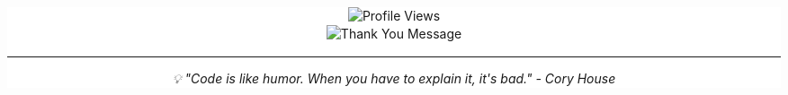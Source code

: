 
<div align="center">
  <img src="https://komarev.com/ghpvc/?username=nikk2511&style=for-the-badge&color=00D9FF" alt="Profile Views" />
</div>

<div align="center">
  <img src="https://readme-typing-svg.herokuapp.com?font=Fira+Code&pause=1000&color=00D9FF&center=true&vCenter=true&width=435&lines=Thanks+for+visiting!;Let's+build+something+amazing+together!;Feel+free+to+reach+out!;Happy+Coding!+%F0%9F%9A%80" alt="Thank You Message" />
</div>

---

<div align="center">
  <i>💡 "Code is like humor. When you have to explain it, it's bad." - Cory House</i>
</div>

